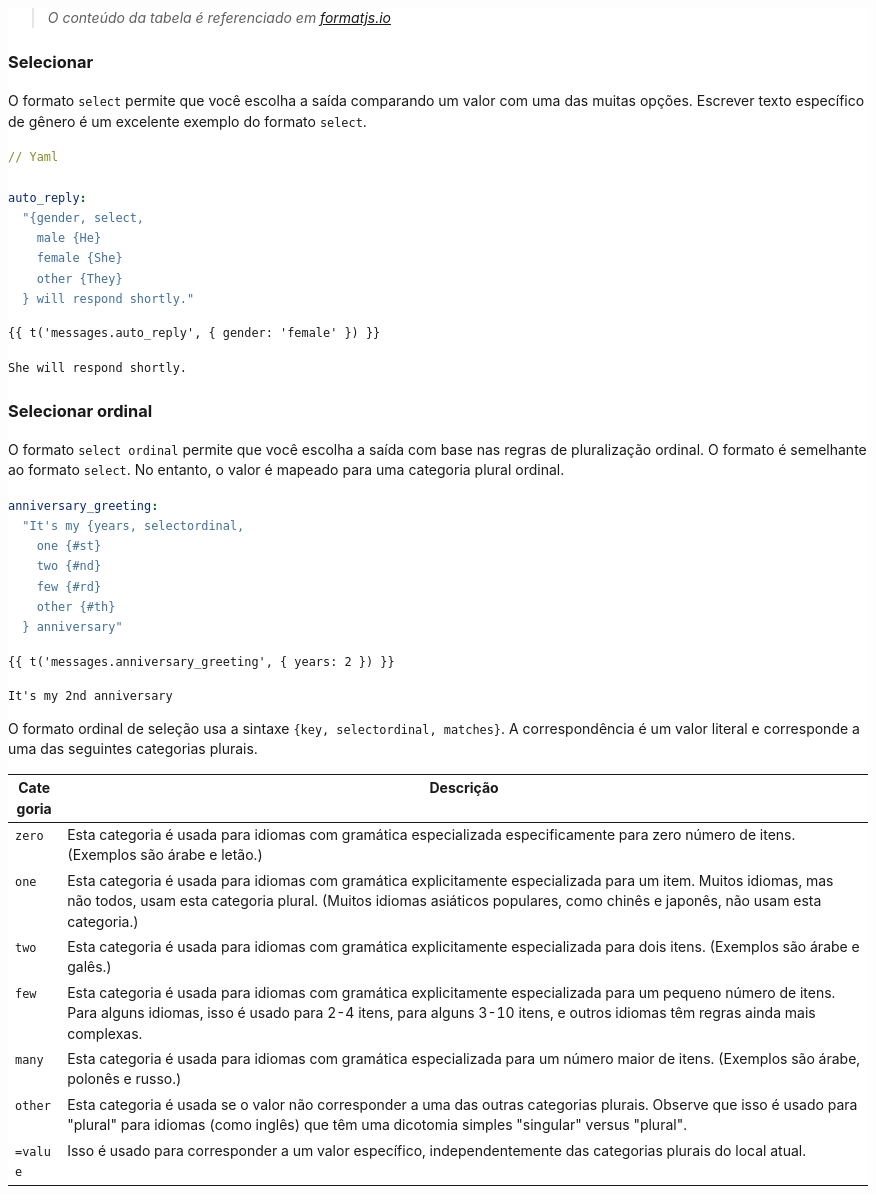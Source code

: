 > *O conteúdo da tabela é referenciado em [formatjs.io](https://formatjs.io/docs/core-concepts/icu-syntax/#plural-format)*

### Selecionar
O formato `select` permite que você escolha a saída comparando um valor com uma das muitas opções. Escrever texto específico de gênero é um excelente exemplo do formato `select`.

```yaml
// Yaml

auto_reply:
  "{gender, select,
    male {He}
    female {She}
    other {They}
  } will respond shortly."
```

```edge
{{ t('messages.auto_reply', { gender: 'female' }) }}
```

```
She will respond shortly.
```

### Selecionar ordinal
O formato `select ordinal` permite que você escolha a saída com base nas regras de pluralização ordinal. O formato é semelhante ao formato `select`. No entanto, o valor é mapeado para uma categoria plural ordinal.

```yaml
anniversary_greeting:
  "It's my {years, selectordinal,
    one {#st}
    two {#nd}
    few {#rd}
    other {#th}
  } anniversary"
```

```edge
{{ t('messages.anniversary_greeting', { years: 2 }) }}
```

```txt
It's my 2nd anniversary
```

O formato ordinal de seleção usa a sintaxe `{key, selectordinal, matches}`. A correspondência é um valor literal e corresponde a uma das seguintes categorias plurais.

| Categoria | Descrição                                                                                                                                                                                                                          |
|----------|--------------------------------------------------------------------------------------------------------------------------------------------------------------------------------------------------------------------------------------|
| `zero`   | Esta categoria é usada para idiomas com gramática especializada especificamente para zero número de itens. (Exemplos são árabe e letão.) |
| `one`    | Esta categoria é usada para idiomas com gramática explicitamente especializada para um item. Muitos idiomas, mas não todos, usam esta categoria plural. (Muitos idiomas asiáticos populares, como chinês e japonês, não usam esta categoria.) |
| `two`    | Esta categoria é usada para idiomas com gramática explicitamente especializada para dois itens. (Exemplos são árabe e galês.) |
| `few`    | Esta categoria é usada para idiomas com gramática explicitamente especializada para um pequeno número de itens. Para alguns idiomas, isso é usado para 2-4 itens, para alguns 3-10 itens, e outros idiomas têm regras ainda mais complexas. |
| `many`   | Esta categoria é usada para idiomas com gramática especializada para um número maior de itens. (Exemplos são árabe, polonês e russo.) |
| `other`  | Esta categoria é usada se o valor não corresponder a uma das outras categorias plurais. Observe que isso é usado para "plural" para idiomas (como inglês) que têm uma dicotomia simples "singular" versus "plural". |
| `=value` | Isso é usado para corresponder a um valor específico, independentemente das categorias plurais do local atual. |
